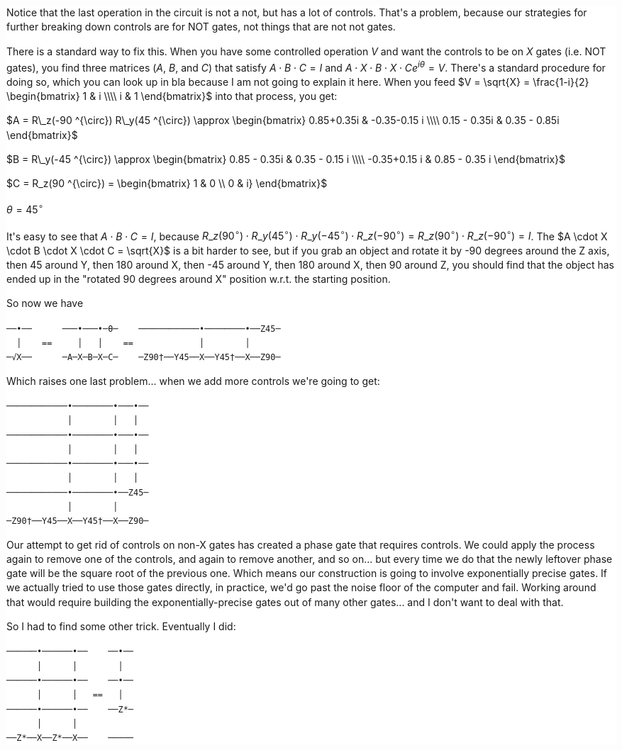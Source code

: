 Notice that the last operation in the circuit is not a not, but has a lot of controls. That's a problem, because our strategies for further breaking down controls are for NOT gates, not things that are not not gates.

There is a standard way to fix this. When you have some controlled operation $V$ and want the controls to be on $X$ gates (i.e. NOT gates), you find three matrices ($A$, $B$, and $C$) that satisfy $A \cdot B \cdot C = I$ and $A \cdot X \cdot B \cdot X \cdot C e^{i \theta} = V$. There's a standard procedure for doing so, which you can look up in bla because I am not going to explain it here. When you feed $V = \sqrt{X} = \frac{1-i}{2} \begin{bmatrix} 1 & i \\\\ i & 1 \end{bmatrix}$ into that process, you get:

$A = R\_z(-90 ^{\circ}) R\_y(45 ^{\circ}) \approx \begin{bmatrix} 0.85+0.35i & -0.35-0.15 i \\\\ 0.15 - 0.35i & 0.35 - 0.85i \end{bmatrix}$

$B = R\_y(-45 ^{\circ}) \approx \begin{bmatrix} 0.85 - 0.35i & 0.35 - 0.15 i \\\\ -0.35+0.15 i & 0.85 - 0.35 i \end{bmatrix}$

$C = R\_z(90 ^{\circ}) = \begin{bmatrix} 1 & 0 \\\\ 0 & i} \end{bmatrix}$

$\theta = 45^{\circ}$

It's easy to see that $A \cdot B \cdot C = I$, because $R\_z(90 ^{\circ}) \cdot R\_y(45 ^{\circ}) \cdot R\_y(-45 ^{\circ}) \cdot R\_z(-90 ^{\circ}) = R\_z(90 ^{\circ}) \cdot R\_z(-90 ^{\circ}) = I$. The $A \cdot X \cdot B \cdot X \cdot C = \sqrt{X}$ is a bit harder to see, but if you grab an object and rotate it by -90 degrees around the Z axis, then 45 around Y, then 180 around X, then -45 around Y, then 180 around X, then 90 around Z, you should find that the object has ended up in the "rotated 90 degrees around X" position w.r.t. the starting position.

So now we have

    ──•──      ───•───•─θ─    ────────────•────────•──Z45─
      │    ==     │   │    ==             │        │
    ─√X──      ─A─X─B─X─C─    ─Z90†──Y45──X──Y45†──X──Z90─

Which raises one last problem... when we add more controls we're going to get:

    ────────────•────────•───•──
                │        │   │
    ────────────•────────•───•──
                │        │   │
    ────────────•────────•───•──
                │        │   │
    ────────────•────────•──Z45─
                │        │
    ─Z90†──Y45──X──Y45†──X──Z90─

Our attempt to get rid of controls on non-X gates has created a phase gate that requires controls. We could apply the process again to remove one of the controls, and again to remove another, and so on... but every time we do that the newly leftover phase gate will be the square root of the previous one. Which means our construction is going to involve exponentially precise gates. If we actually tried to use those gates directly, in practice, we'd go past the noise floor of the computer and fail. Working around that would require building the exponentially-precise gates out of many other gates... and I don't want to deal with that.

So I had to find some other trick. Eventually I did:

    ──────•──────•──    ──•──
          │      │        │
    ──────•──────•──    ──•──
          │      │   ==   │
    ──────•──────•──    ──Z*─
          │      │
    ──Z*──X──Z*──X──    ─────
